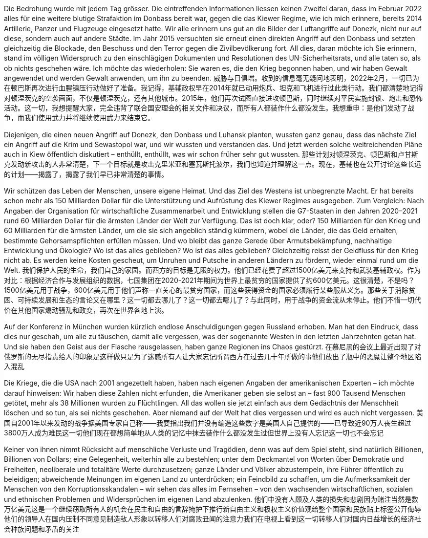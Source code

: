 Die Bedrohung wurde mit jedem Tag grösser. Die eintreffenden Informationen liessen keinen Zweifel daran, dass im Februar 2022 alles für eine weitere blutige Strafaktion im Donbass bereit war, gegen die das Kiewer Regime, wie ich mich erinnere, bereits 2014 Artillerie, Panzer und Flugzeuge eingesetzt hatte. Wir alle erinnern uns gut an die Bilder der Luftangriffe auf Donezk, nicht nur auf diese, sondern auch auf andere Städte. Im Jahr 2015 versuchten sie erneut einen direkten Angriff auf den Donbass und setzten gleichzeitig die Blockade, den Beschuss und den Terror gegen die Zivilbevölkerung fort. All dies, daran möchte ich Sie erinnern, stand im völligen Widerspruch zu den einschlägigen Dokumenten und Resolutionen des UN-Sicherheitsrats, und alle taten so, als ob nichts geschehen wäre. Ich möchte das wiederholen: Sie waren es, die den Krieg begonnen haben, und wir haben Gewalt angewendet und werden Gewalt anwenden, um ihn zu beenden.
威胁与日俱增。收到的信息毫无疑问地表明，2022年2月，一切已为在顿巴斯再次进行血腥镇压行动做好了准备。我记得，基辅政权早在2014年就已动用炮兵、坦克和飞机进行过此类行动。我们都清楚地记得对顿涅茨克的空袭画面，不仅是顿涅茨克，还有其他城市。2015年，他们再次试图直接进攻顿巴斯，同时继续对平民实施封锁、炮击和恐怖活动。这一切，我想提醒大家，完全违背了联合国安理会的相关文件和决议，而所有人都装作什么都没发生。我想重申：是他们发动了战争，而我们使用武力并将继续使用武力来结束它。

Diejenigen, die einen neuen Angriff auf Donezk, den Donbass und Luhansk planten, wussten ganz genau, dass das nächste Ziel ein Angriff auf die Krim und Sewastopol war, und wir wussten und verstanden das. Und jetzt werden solche weitreichenden Pläne auch in Kiew öffentlich diskutiert – enthüllt, enthüllt, was wir schon früher sehr gut wussten.
那些计划对顿涅茨克、顿巴斯和卢甘斯克发动新攻击的人非常清楚，下一个目标就是攻击克里米亚和塞瓦斯托波尔，我们也知道并理解这一点。现在，基辅也在公开讨论这些长远的计划——揭露了，揭露了我们早已非常清楚的事情。

Wir schützen das Leben der Menschen, unsere eigene Heimat. Und das Ziel des Westens ist unbegrenzte Macht. Er hat bereits schon mehr als 150 Milliarden Dollar für die Unterstützung und Aufrüstung des Kiewer Regimes ausgegeben. Zum Vergleich: Nach Angaben der Organisation für wirtschaftliche Zusammenarbeit und Entwicklung stellen die G7-Staaten in den Jahren 2020–2021 rund 60 Milliarden Dollar für die ärmsten Länder der Welt zur Verfügung. Das ist doch klar, oder? 150 Milliarden für den Krieg und 60 Milliarden für die ärmsten Länder, um die sie sich angeblich ständig kümmern, wobei die Länder, die das Geld erhalten, bestimmte Gehorsamspflichten erfüllen müssen. Und wo bleibt das ganze Gerede über Armutsbekämpfung, nachhaltige Entwicklung und Ökologie? Wo ist das alles geblieben? Wo ist das alles geblieben? Gleichzeitig reisst der Geldfluss für den Krieg nicht ab. Es werden keine Kosten gescheut, um Unruhen und Putsche in anderen Ländern zu fördern, wieder einmal rund um die Welt.
我们保护人民的生命，我们自己的家园。而西方的目标是无限的权力。他们已经花费了超过1500亿美元来支持和武装基辅政权。作为对比：根据经济合作与发展组织的数据，七国集团在2020-2021年期间为世界上最贫穷的国家提供了约600亿美元。这很清楚，不是吗？1500亿美元用于战争，600亿美元用于他们声称一直关心的最贫穷国家，而这些获得资金的国家必须履行某些服从义务。那些关于消除贫困、可持续发展和生态的言论又在哪里？这一切都去哪儿了？这一切都去哪儿了？与此同时，用于战争的资金流从未停止。他们不惜一切代价在其他国家煽动骚乱和政变，再次在世界各地上演。

Auf der Konferenz in München wurden kürzlich endlose Anschuldigungen gegen Russland erhoben. Man hat den Eindruck, dass dies nur geschah, um alle zu täuschen, damit alle vergessen, was der sogenannte Westen in den letzten Jahrzehnten getan hat. Und sie haben den Geist aus der Flasche rausgelassen, haben ganze Regionen ins Chaos gestürzt.
在慕尼黑的会议上最近出现了对俄罗斯的无尽指责给人的印象是这样做只是为了迷惑所有人让大家忘记所谓西方在过去几十年所做的事他们放出了瓶中的恶魔让整个地区陷入混乱

Die Kriege, die die USA nach 2001 angezettelt haben, haben nach eigenen Angaben der amerikanischen Experten – ich möchte darauf hinweisen: Wir haben diese Zahlen nicht erfunden, die Amerikaner geben sie selbst an – fast 900 Tausend Menschen getötet, mehr als 38 Millionen wurden zu Flüchtlingen. All das wollen sie jetzt einfach aus dem Gedächtnis der Menschheit löschen und so tun, als sei nichts geschehen. Aber niemand auf der Welt hat dies vergessen und wird es auch nicht vergessen.
美国自2001年以来发动的战争据美国专家自己称——我要指出我们并没有编造这些数字是美国人自己提供的——已导致近90万人丧生超过3800万人成为难民这一切他们现在都想简单地从人类的记忆中抹去装作什么都没发生过但世界上没有人忘记这一切也不会忘记

Keiner von ihnen nimmt Rücksicht auf menschliche Verluste und Tragödien, denn was auf dem Spiel steht, sind natürlich Billionen, Billionen von Dollars; eine Gelegenheit, weiterhin alle zu bestehlen; unter dem Deckmantel von Worten über Demokratie und Freiheiten, neoliberale und totalitäre Werte durchzusetzen; ganze Länder und Völker abzustempeln, ihre Führer öffentlich zu beleidigen; abweichende Meinungen im eigenen Land zu unterdrücken; ein Feindbild zu schaffen, um die Aufmerksamkeit der Menschen von den Korruptionsskandalen – wir sehen das alles im Fernsehen – von den wachsenden wirtschaftlichen, sozialen und ethnischen Problemen und Widersprüchen im eigenen Land abzulenken.
他们中没有人顾及人类的损失和悲剧因为赌注当然是数万亿美元这是一个继续窃取所有人的机会在民主和自由的言辞掩护下推行新自由主义和极权主义价值观给整个国家和民族贴上标签公开侮辱他们的领导人在国内压制不同意见制造敌人形象以转移人们对腐败丑闻的注意力我们在电视上看到这一切转移人们对国内日益增长的经济社会种族问题和矛盾的关注
